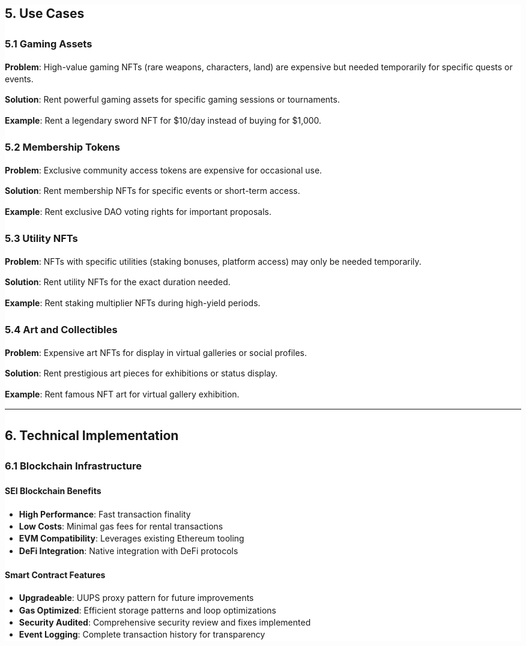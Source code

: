 
## 5. Use Cases

### 5.1 Gaming Assets

**Problem**: High-value gaming NFTs (rare weapons, characters, land) are expensive but needed temporarily for specific quests or events.

**Solution**: Rent powerful gaming assets for specific gaming sessions or tournaments.

**Example**: Rent a legendary sword NFT for $10/day instead of buying for $1,000.

### 5.2 Membership Tokens

**Problem**: Exclusive community access tokens are expensive for occasional use.

**Solution**: Rent membership NFTs for specific events or short-term access.

**Example**: Rent exclusive DAO voting rights for important proposals.

### 5.3 Utility NFTs

**Problem**: NFTs with specific utilities (staking bonuses, platform access) may only be needed temporarily.

**Solution**: Rent utility NFTs for the exact duration needed.

**Example**: Rent staking multiplier NFTs during high-yield periods.

### 5.4 Art and Collectibles

**Problem**: Expensive art NFTs for display in virtual galleries or social profiles.

**Solution**: Rent prestigious art pieces for exhibitions or status display.

**Example**: Rent famous NFT art for virtual gallery exhibition.

---

## 6. Technical Implementation

### 6.1 Blockchain Infrastructure

#### SEI Blockchain Benefits
- **High Performance**: Fast transaction finality
- **Low Costs**: Minimal gas fees for rental transactions
- **EVM Compatibility**: Leverages existing Ethereum tooling
- **DeFi Integration**: Native integration with DeFi protocols

#### Smart Contract Features
- **Upgradeable**: UUPS proxy pattern for future improvements
- **Gas Optimized**: Efficient storage patterns and loop optimizations
- **Security Audited**: Comprehensive security review and fixes implemented
- **Event Logging**: Complete transaction history for transparency
